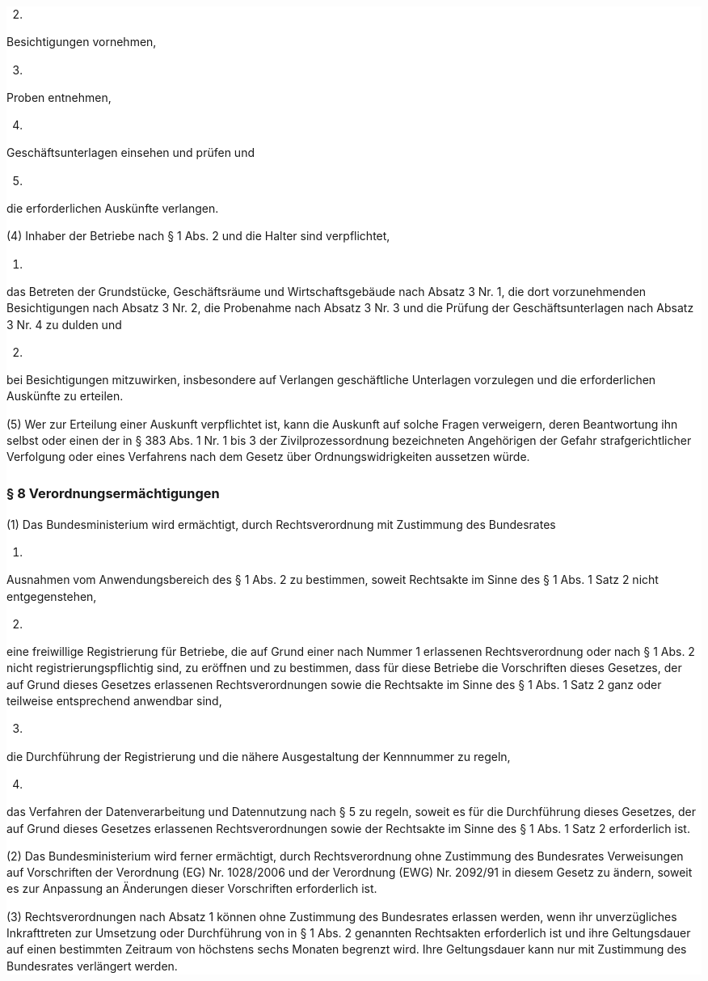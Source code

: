 2.  
Besichtigungen vornehmen,

3.  
Proben entnehmen,

4.  
Geschäftsunterlagen einsehen und prüfen und

5.  
die erforderlichen Auskünfte verlangen.

(4) Inhaber der Betriebe nach § 1 Abs. 2 und die Halter sind verpflichtet,

1.  
das Betreten der Grundstücke, Geschäftsräume und Wirtschaftsgebäude nach Absatz 3 Nr. 1, die dort vorzunehmenden Besichtigungen nach Absatz 3 Nr. 2, die Probenahme nach Absatz 3 Nr. 3 und die Prüfung der Geschäftsunterlagen nach Absatz 3 Nr. 4 zu dulden und

2.  
bei Besichtigungen mitzuwirken, insbesondere auf Verlangen geschäftliche Unterlagen vorzulegen und die erforderlichen Auskünfte zu erteilen.

(5) Wer zur Erteilung einer Auskunft verpflichtet ist, kann die Auskunft auf solche Fragen verweigern, deren Beantwortung ihn selbst oder einen der in § 383 Abs. 1 Nr. 1 bis 3 der Zivilprozessordnung bezeichneten Angehörigen der Gefahr strafgerichtlicher Verfolgung oder eines Verfahrens nach dem Gesetz über Ordnungswidrigkeiten aussetzen würde.

### § 8 Verordnungsermächtigungen

(1) Das Bundesministerium wird ermächtigt, durch Rechtsverordnung mit Zustimmung des Bundesrates

1.  
Ausnahmen vom Anwendungsbereich des § 1 Abs. 2 zu bestimmen, soweit Rechtsakte im Sinne des § 1 Abs. 1 Satz 2 nicht entgegenstehen,

2.  
eine freiwillige Registrierung für Betriebe, die auf Grund einer nach Nummer 1 erlassenen Rechtsverordnung oder nach § 1 Abs. 2 nicht registrierungspflichtig sind, zu eröffnen und zu bestimmen, dass für diese Betriebe die Vorschriften dieses Gesetzes, der auf Grund dieses Gesetzes erlassenen Rechtsverordnungen sowie die Rechtsakte im Sinne des § 1 Abs. 1 Satz 2 ganz oder teilweise entsprechend anwendbar sind,

3.  
die Durchführung der Registrierung und die nähere Ausgestaltung der Kennnummer zu regeln,

4.  
das Verfahren der Datenverarbeitung und Datennutzung nach § 5 zu regeln, soweit es für die Durchführung dieses Gesetzes, der auf Grund dieses Gesetzes erlassenen Rechtsverordnungen sowie der Rechtsakte im Sinne des § 1 Abs. 1 Satz 2 erforderlich ist.

(2) Das Bundesministerium wird ferner ermächtigt, durch Rechtsverordnung ohne Zustimmung des Bundesrates Verweisungen auf Vorschriften der Verordnung (EG) Nr. 1028/2006 und der Verordnung (EWG) Nr. 2092/91 in diesem Gesetz zu ändern, soweit es zur Anpassung an Änderungen dieser Vorschriften erforderlich ist.

(3) Rechtsverordnungen nach Absatz 1 können ohne Zustimmung des Bundesrates erlassen werden, wenn ihr unverzügliches Inkrafttreten zur Umsetzung oder Durchführung von in § 1 Abs. 2 genannten Rechtsakten erforderlich ist und ihre Geltungsdauer auf einen bestimmten Zeitraum von höchstens sechs Monaten begrenzt wird. Ihre Geltungsdauer kann nur mit Zustimmung des Bundesrates verlängert werden.
